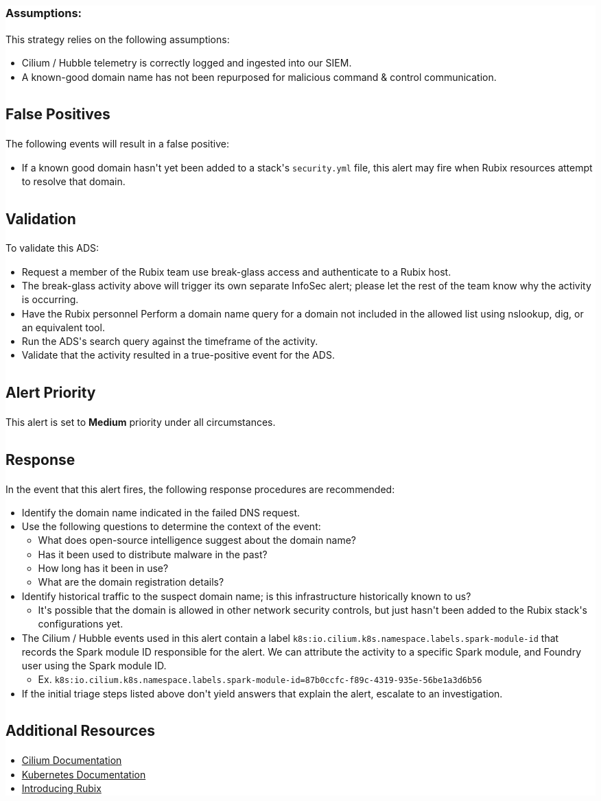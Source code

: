 ### Assumptions:

This strategy relies on the following assumptions:

*  Cilium / Hubble telemetry is correctly logged and ingested into our SIEM.
* A known-good domain name has not been repurposed for malicious command & control communication.

## False Positives

The following events will result in a false positive:

* If a known good domain hasn't yet been added to a stack's `security.yml` file, this alert may fire when Rubix resources attempt to resolve that domain.

## Validation

To validate this ADS:

* Request a member of the Rubix team use break-glass access and authenticate to a Rubix host.
* The break-glass activity above will trigger its own separate InfoSec alert; please let the rest of the team know why the activity is occurring.
* Have the Rubix personnel Perform a domain name query for a domain not included in the allowed list using nslookup, dig, or an equivalent tool.
* Run the ADS's search query against the timeframe of the activity.
* Validate that the activity resulted in a true-positive event for the ADS.

## Alert Priority

This alert is set to **Medium** priority under all circumstances.

## Response

In the event that this alert fires, the following response procedures are recommended:

* Identify the domain name indicated in the failed DNS request.
* Use the following questions to determine the context of the event:
    * What does open-source intelligence suggest about the domain name?
    * Has it been used to distribute malware in the past?
    * How long has it been in use?
    * What are the domain registration details?
* Identify historical traffic to the suspect domain name; is this infrastructure historically known to us?
	* It's possible that the domain is allowed in other network security controls, but just hasn't been added to the Rubix stack's configurations yet.
* The Cilium / Hubble events used in this alert contain a label `k8s:io.cilium.k8s.namespace.labels.spark-module-id` that records the Spark module ID responsible for the alert.  We can attribute the activity to a specific Spark module, and Foundry user using the Spark module ID.
	* Ex. `k8s:io.cilium.k8s.namespace.labels.spark-module-id=87b0ccfc-f89c-4319-935e-56be1a3d6b56`
* If the initial triage steps listed above don't yield answers that explain the alert, escalate to an investigation.

## Additional Resources

* [Cilium Documentation](https://docs.cilium.io/)
* [Kubernetes Documentation](https://kubernetes.io/docs/home/)
* [Introducing Rubix](https://blog.palantir.com/introducing-rubix-kubernetes-at-palantir-ab0ce16ea42e)
